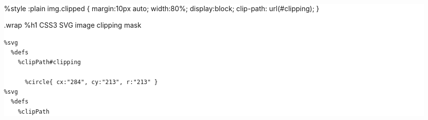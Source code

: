 %style
    :plain
      img.clipped {
        margin:10px auto;
        width:80%;
        display:block;
        clip-path: url(#clipping);
      }
  
  .wrap
    %h1 CSS3 SVG image clipping mask
  
  
    %svg
      %defs
        %clipPath#clipping
  
          %circle{ cx:"284", cy:"213", r:"213" }
    %svg
      %defs
        %clipPath